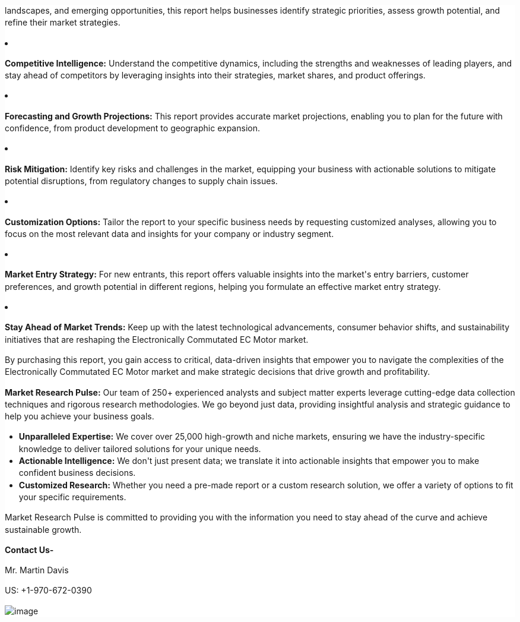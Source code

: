landscapes, and emerging opportunities, this report helps businesses identify strategic priorities, assess growth potential, and refine their market strategies.</p></li><li><p><strong>Competitive Intelligence:</strong> Understand the competitive dynamics, including the strengths and weaknesses of leading players, and stay ahead of competitors by leveraging insights into their strategies, market shares, and product offerings.</p></li><li><p><strong>Forecasting and Growth Projections:</strong> This report provides accurate market projections, enabling you to plan for the future with confidence, from product development to geographic expansion.</p></li><li><p><strong>Risk Mitigation:</strong> Identify key risks and challenges in the market, equipping your business with actionable solutions to mitigate potential disruptions, from regulatory changes to supply chain issues.</p></li><li><p><strong>Customization Options:</strong> Tailor the report to your specific business needs by requesting customized analyses, allowing you to focus on the most relevant data and insights for your company or industry segment.</p></li><li><p><strong>Market Entry Strategy:</strong> For new entrants, this report offers valuable insights into the market's entry barriers, customer preferences, and growth potential in different regions, helping you formulate an effective market entry strategy.</p></li><li><p><strong>Stay Ahead of Market Trends:</strong> Keep up with the latest technological advancements, consumer behavior shifts, and sustainability initiatives that are reshaping the Electronically Commutated EC Motor market.</p></li></ol><p>By purchasing this report, you gain access to critical, data-driven insights that empower you to navigate the complexities of the Electronically Commutated EC Motor market and make strategic decisions that drive growth and profitability.</p><p><strong>Market Research Pulse:</strong>&nbsp;Our team of 250+ experienced analysts and subject matter experts leverage cutting-edge data collection techniques and rigorous research methodologies. We go beyond just data, providing insightful analysis and strategic guidance to help you achieve your business goals.</p><ul><li><strong>Unparalleled Expertise:</strong>&nbsp;We cover over 25,000 high-growth and niche markets, ensuring we have the industry-specific knowledge to deliver tailored solutions for your unique needs.</li><li><strong>Actionable Intelligence:</strong>&nbsp;We don't just present data; we translate it into actionable insights that empower you to make confident business decisions.</li><li><strong>Customized Research:</strong>&nbsp;Whether you need a pre-made report or a custom research solution, we offer a variety of options to fit your specific requirements.</li></ul><p>Market Research Pulse is committed to providing you with the information you need to stay ahead of the curve and achieve sustainable growth.</p><p><strong>Contact Us-</strong></p><p>Mr. Martin Davis</p><p>US: +1-970-672-0390</p>
![image](https://github.com/user-attachments/assets/b17df612-909e-425d-ac49-e58027105623)
